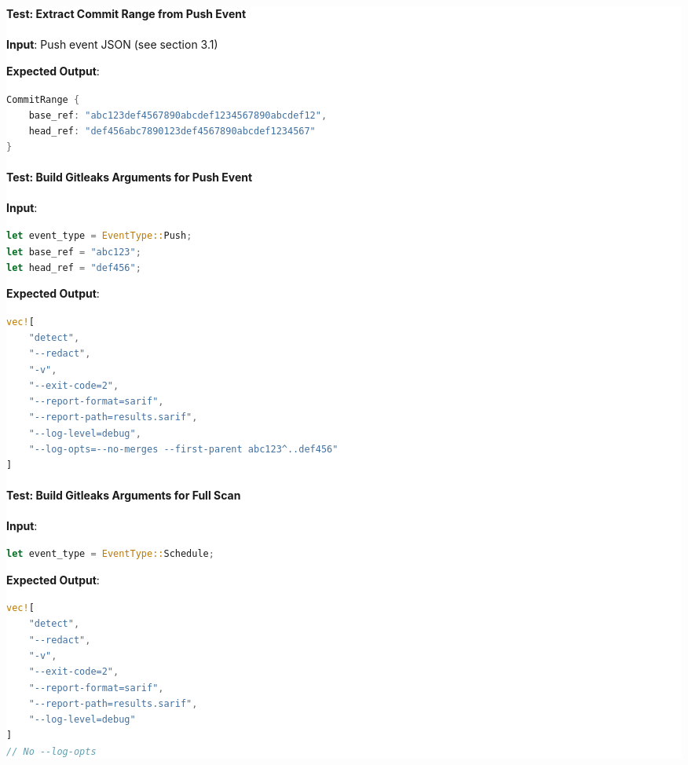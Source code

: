 #### Test: Extract Commit Range from Push Event

**Input**: Push event JSON (see section 3.1)

**Expected Output**:
```rust
CommitRange {
    base_ref: "abc123def4567890abcdef1234567890abcdef12",
    head_ref: "def456abc7890123def4567890abcdef1234567"
}
```

#### Test: Build Gitleaks Arguments for Push Event

**Input**:
```rust
let event_type = EventType::Push;
let base_ref = "abc123";
let head_ref = "def456";
```

**Expected Output**:
```rust
vec![
    "detect",
    "--redact",
    "-v",
    "--exit-code=2",
    "--report-format=sarif",
    "--report-path=results.sarif",
    "--log-level=debug",
    "--log-opts=--no-merges --first-parent abc123^..def456"
]
```

#### Test: Build Gitleaks Arguments for Full Scan

**Input**:
```rust
let event_type = EventType::Schedule;
```

**Expected Output**:
```rust
vec![
    "detect",
    "--redact",
    "-v",
    "--exit-code=2",
    "--report-format=sarif",
    "--report-path=results.sarif",
    "--log-level=debug"
]
// No --log-opts
```
